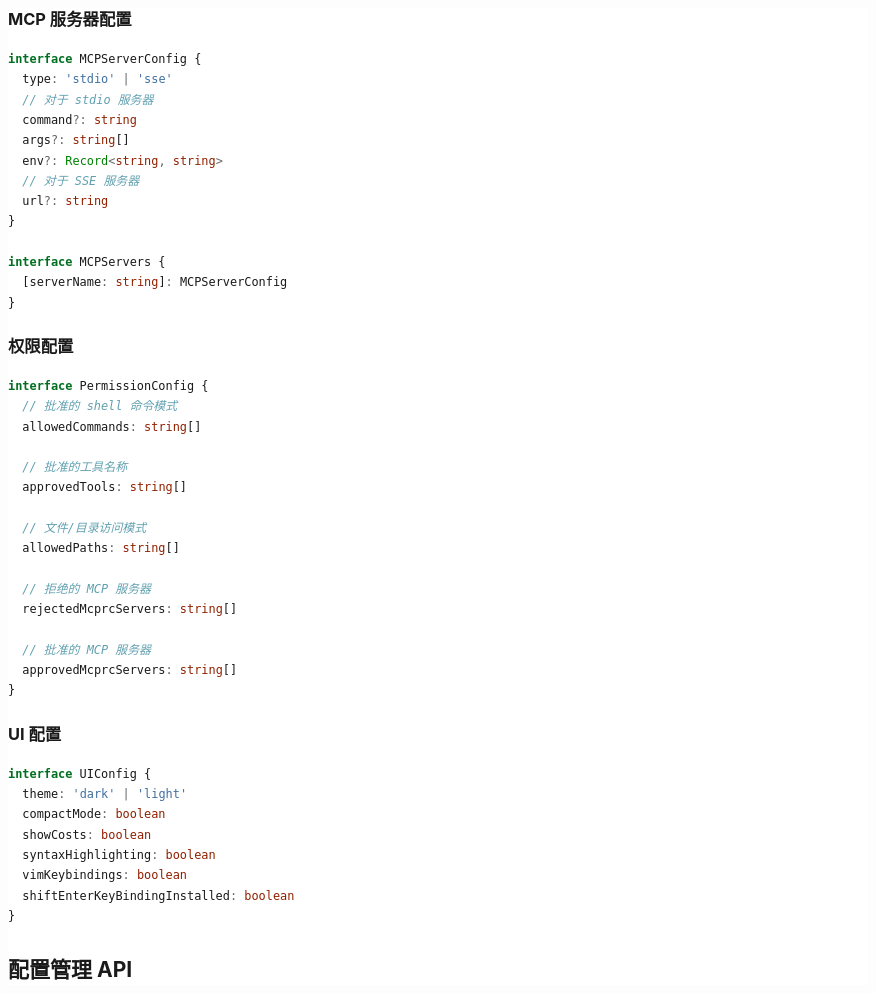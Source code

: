 ### MCP 服务器配置

```typescript
interface MCPServerConfig {
  type: 'stdio' | 'sse'
  // 对于 stdio 服务器
  command?: string
  args?: string[]
  env?: Record<string, string>
  // 对于 SSE 服务器
  url?: string
}

interface MCPServers {
  [serverName: string]: MCPServerConfig
}
```

### 权限配置

```typescript
interface PermissionConfig {
  // 批准的 shell 命令模式
  allowedCommands: string[]
  
  // 批准的工具名称
  approvedTools: string[]
  
  // 文件/目录访问模式
  allowedPaths: string[]
  
  // 拒绝的 MCP 服务器
  rejectedMcprcServers: string[]
  
  // 批准的 MCP 服务器
  approvedMcprcServers: string[]
}
```

### UI 配置

```typescript
interface UIConfig {
  theme: 'dark' | 'light'
  compactMode: boolean
  showCosts: boolean
  syntaxHighlighting: boolean
  vimKeybindings: boolean
  shiftEnterKeyBindingInstalled: boolean
}
```

## 配置管理 API
